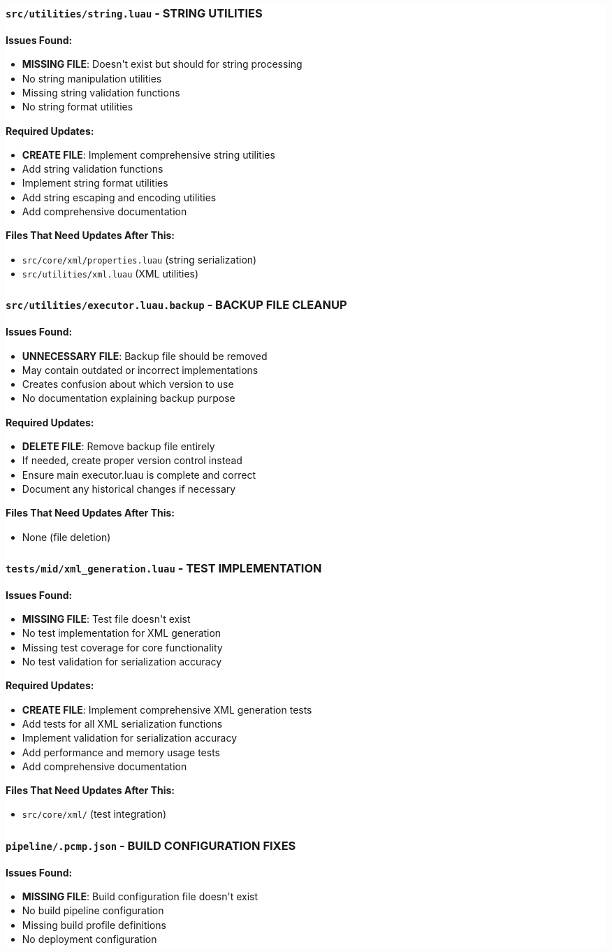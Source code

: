### `src/utilities/string.luau` - STRING UTILITIES
**Issues Found:**
- **MISSING FILE**: Doesn't exist but should for string processing
- No string manipulation utilities
- Missing string validation functions
- No string format utilities

**Required Updates:**
- **CREATE FILE**: Implement comprehensive string utilities
- Add string validation functions
- Implement string format utilities
- Add string escaping and encoding utilities
- Add comprehensive documentation

**Files That Need Updates After This:**
- `src/core/xml/properties.luau` (string serialization)
- `src/utilities/xml.luau` (XML utilities)

### `src/utilities/executor.luau.backup` - BACKUP FILE CLEANUP
**Issues Found:**
- **UNNECESSARY FILE**: Backup file should be removed
- May contain outdated or incorrect implementations
- Creates confusion about which version to use
- No documentation explaining backup purpose

**Required Updates:**
- **DELETE FILE**: Remove backup file entirely
- If needed, create proper version control instead
- Ensure main executor.luau is complete and correct
- Document any historical changes if necessary

**Files That Need Updates After This:**
- None (file deletion)

### `tests/mid/xml_generation.luau` - TEST IMPLEMENTATION
**Issues Found:**
- **MISSING FILE**: Test file doesn't exist
- No test implementation for XML generation
- Missing test coverage for core functionality
- No test validation for serialization accuracy

**Required Updates:**
- **CREATE FILE**: Implement comprehensive XML generation tests
- Add tests for all XML serialization functions
- Implement validation for serialization accuracy
- Add performance and memory usage tests
- Add comprehensive documentation

**Files That Need Updates After This:**
- `src/core/xml/` (test integration)

### `pipeline/.pcmp.json` - BUILD CONFIGURATION FIXES
**Issues Found:**
- **MISSING FILE**: Build configuration file doesn't exist
- No build pipeline configuration
- Missing build profile definitions
- No deployment configuration
